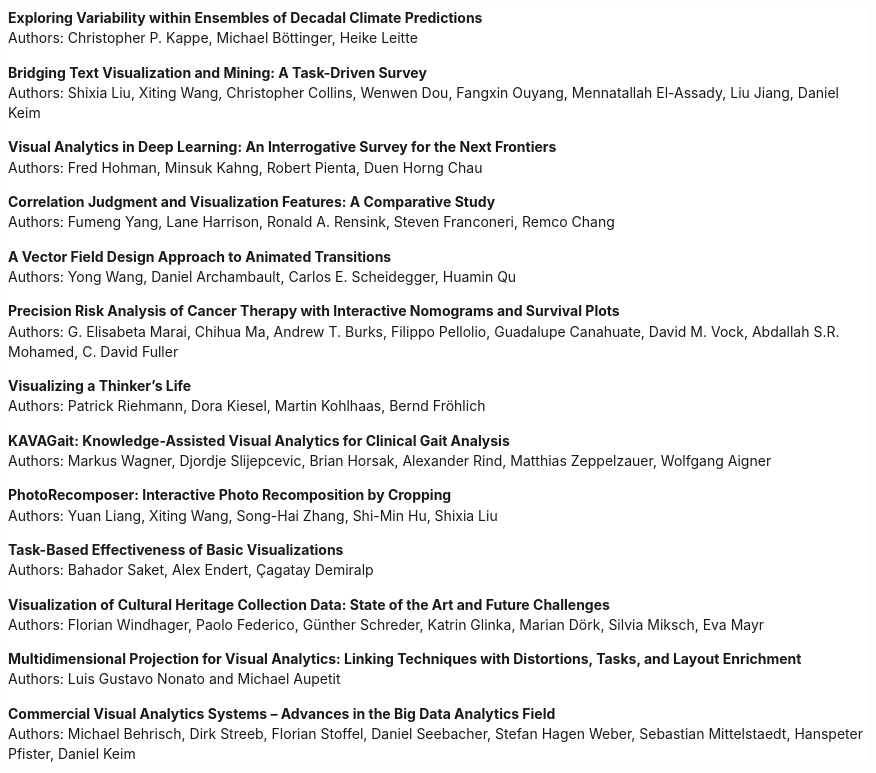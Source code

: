 **Exploring Variability within Ensembles of Decadal Climate Predictions**
<br/>
Authors: Christopher P. Kappe, Michael Böttinger, Heike Leitte

**Bridging Text Visualization and Mining: A Task-Driven Survey**
<br/>
Authors: Shixia Liu, Xiting Wang, Christopher Collins, Wenwen Dou, Fangxin Ouyang, Mennatallah El-Assady, Liu Jiang, Daniel Keim

**Visual Analytics in Deep Learning: An Interrogative Survey for the Next Frontiers**
<br/>
Authors: Fred Hohman, Minsuk Kahng, Robert Pienta, Duen Horng Chau

**Correlation Judgment and Visualization Features: A Comparative Study**
<br/>
Authors: Fumeng Yang, Lane Harrison, Ronald A. Rensink, Steven Franconeri, Remco Chang

**A Vector Field Design Approach to Animated Transitions**
<br/>
Authors: Yong Wang, Daniel Archambault, Carlos E. Scheidegger, Huamin Qu

**Precision Risk Analysis of Cancer Therapy with Interactive Nomograms and Survival Plots**
<br/>
Authors: G. Elisabeta Marai, Chihua Ma, Andrew T. Burks, Filippo Pellolio, Guadalupe Canahuate, David M. Vock, Abdallah S.R. Mohamed, C. David Fuller

**Visualizing a Thinker’s Life**
<br/>
Authors: Patrick Riehmann, Dora Kiesel, Martin Kohlhaas, Bernd Fröhlich

**KAVAGait: Knowledge-Assisted Visual Analytics for Clinical Gait Analysis**
<br/>
Authors: Markus Wagner, Djordje Slijepcevic, Brian Horsak, Alexander Rind, Matthias Zeppelzauer, Wolfgang Aigner

**PhotoRecomposer: Interactive Photo Recomposition by Cropping**
<br/>
Authors: Yuan Liang, Xiting Wang, Song-Hai Zhang, Shi-Min Hu, Shixia Liu

**Task-Based Effectiveness of Basic Visualizations**
<br/>
Authors: Bahador Saket, Alex Endert, Çagatay Demiralp

**Visualization of Cultural Heritage Collection Data: State of the Art and Future Challenges**
<br/>
Authors: Florian Windhager, Paolo Federico, Günther Schreder, Katrin Glinka, Marian Dörk, Silvia Miksch, Eva Mayr

**Multidimensional Projection for Visual Analytics: Linking Techniques with Distortions, Tasks, and Layout Enrichment**
<br/>
Authors: Luis Gustavo Nonato and Michael Aupetit

**Commercial Visual Analytics Systems – Advances in the Big Data Analytics Field**
<br/>
Authors: Michael Behrisch, Dirk Streeb, Florian Stoffel, Daniel Seebacher, Stefan Hagen Weber, Sebastian Mittelstaedt, Hanspeter Pfister, Daniel Keim
